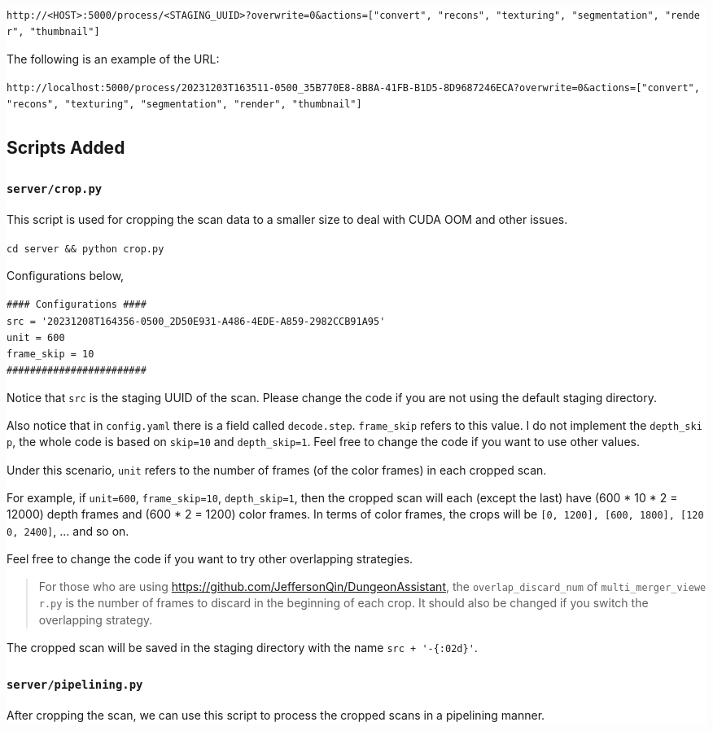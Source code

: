 ```
http://<HOST>:5000/process/<STAGING_UUID>?overwrite=0&actions=["convert", "recons", "texturing", "segmentation", "render", "thumbnail"]
```

The following is an example of the URL:

```
http://localhost:5000/process/20231203T163511-0500_35B770E8-8B8A-41FB-B1D5-8D9687246ECA?overwrite=0&actions=["convert", "recons", "texturing", "segmentation", "render", "thumbnail"]
```

## Scripts Added

### `server/crop.py`

This script is used for cropping the scan data to a smaller size to deal with CUDA OOM and other issues.

```
cd server && python crop.py
```

Configurations below,

```
#### Configurations ####
src = '20231208T164356-0500_2D50E931-A486-4EDE-A859-2982CCB91A95'
unit = 600
frame_skip = 10
########################
```

Notice that `src` is the staging UUID of the scan. Please change the code if you are not using the default staging directory.

Also notice that in `config.yaml` there is a field called `decode.step`. `frame_skip` refers to this value. I do not implement the `depth_skip`, the whole code is based on `skip=10` and `depth_skip=1`. Feel free to change the code if you want to use other values.

Under this scenario, `unit` refers to the number of frames (of the color frames) in each cropped scan.

For example, if `unit=600`, `frame_skip=10`, `depth_skip=1`, then the cropped scan will each (except the last) have (600 * 10 * 2 = 12000) depth frames and (600 * 2 = 1200) color frames. In terms of color frames, the crops will be `[0, 1200], [600, 1800], [1200, 2400]`, ... and so on.

Feel free to change the code if you want to try other overlapping strategies.

> For those who are using https://github.com/JeffersonQin/DungeonAssistant, the `overlap_discard_num` of `multi_merger_viewer.py` is the number of frames to discard in the beginning of each crop. It should also be changed if you switch the overlapping strategy.

The cropped scan will be saved in the staging directory with the name `src + '-{:02d}'`.

### `server/pipelining.py`

After cropping the scan, we can use this script to process the cropped scans in a pipelining manner.
